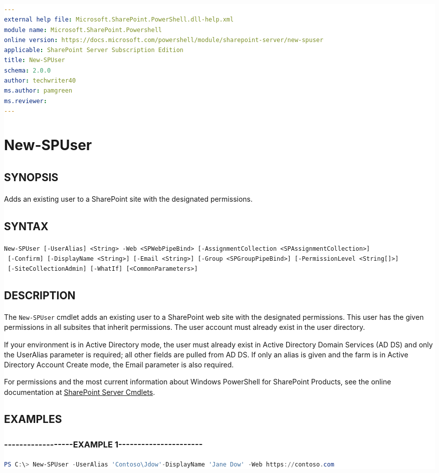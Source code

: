 ```yaml
---
external help file: Microsoft.SharePoint.PowerShell.dll-help.xml
module name: Microsoft.SharePoint.Powershell
online version: https://docs.microsoft.com/powershell/module/sharepoint-server/new-spuser
applicable: SharePoint Server Subscription Edition
title: New-SPUser
schema: 2.0.0
author: techwriter40
ms.author: pamgreen
ms.reviewer: 
---
```


# New-SPUser

## SYNOPSIS
Adds an existing user to a SharePoint site with the designated permissions.


## SYNTAX

```
New-SPUser [-UserAlias] <String> -Web <SPWebPipeBind> [-AssignmentCollection <SPAssignmentCollection>]
 [-Confirm] [-DisplayName <String>] [-Email <String>] [-Group <SPGroupPipeBind>] [-PermissionLevel <String[]>]
 [-SiteCollectionAdmin] [-WhatIf] [<CommonParameters>]
```

## DESCRIPTION
The `New-SPUser` cmdlet adds an existing user to a SharePoint web site with the designated permissions.
This user has the given permissions in all subsites that inherit permissions.
The user account must already exist in the user directory.

If your environment is in Active Directory mode, the user must already exist in Active Directory Domain Services (AD DS) and only the UserAlias parameter is required; all other fields are pulled from AD DS.
If only an alias is given and the farm is in Active Directory Account Create mode, the Email parameter is also required.

For permissions and the most current information about Windows PowerShell for SharePoint Products, see the online documentation at [SharePoint Server Cmdlets](https://docs.microsoft.com/powershell/sharepoint/sharepoint-server/sharepoint-server-cmdlets).


## EXAMPLES

### ------------------EXAMPLE 1----------------------
```powershell
PS C:\> New-SPUser -UserAlias 'Contoso\Jdow'-DisplayName 'Jane Dow' -Web https://contoso.com
```
